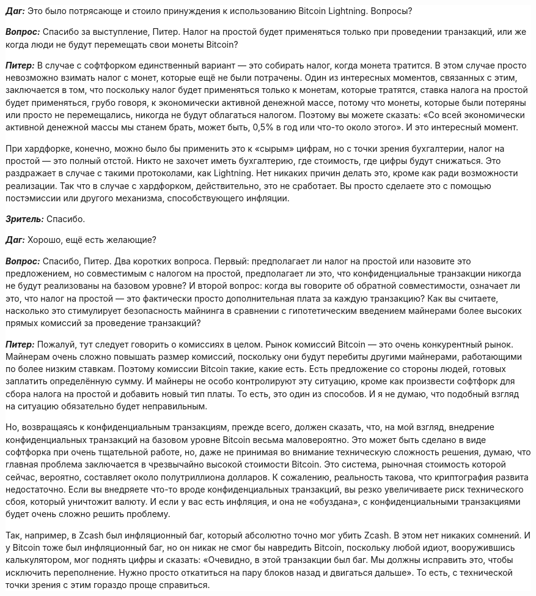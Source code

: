 _**Даг:**_ Это было потрясающе и стоило принуждения к использованию Bitcoin Lightning. Вопросы?

_**Вопрос:**_ Спасибо за выступление, Питер. Налог на простой будет применяться только при проведении транзакций, или же когда люди не будут перемещать свои монеты Bitcoin?

_**Питер:**_ В случае с софтфорком единственный вариант — это собирать налог, когда монета тратится. В этом случае просто невозможно взимать налог с монет, которые ещё не были потрачены. Один из интересных моментов, связанных с этим, заключается в том, что поскольку налог будет применяться только к монетам, которые тратятся, ставка налога на простой будет применяться, грубо говоря, к экономически активной денежной массе, потому что монеты, которые были потеряны или просто не перемещались, никогда не будут облагаться налогом. Поэтому вы можете сказать: «Со всей экономически активной денежной массы мы станем брать, может быть, 0,5% в год или что-то около этого». И это интересный момент.

При хардфорке, конечно, можно было бы применить это к «сырым» цифрам, но с точки зрения бухгалтерии, налог на простой — это полный отстой. Никто не захочет иметь бухгалтерию, где стоимость, где цифры будут снижаться. Это раздражает в случае с такими протоколами, как Lightning. Нет никаких причин делать это, кроме как ради возможности реализации. Так что в случае с хардфорком, действительно, это не сработает. Вы просто сделаете это с помощью постэмиссии или другого механизма, способствующего инфляции.

_**Зритель:**_ Спасибо.

_**Даг:**_ Хорошо, ещё есть желающие?

_**Вопрос:**_ Спасибо, Питер. Два коротких вопроса. Первый: предполагает ли налог на простой или назовите это предложением, но совместимым с налогом на простой, предполагает ли это, что конфиденциальные транзакции никогда не будут реализованы на базовом уровне? И второй вопрос: когда вы говорите об обратной совместимости, означает ли это, что налог на простой — это фактически просто дополнительная плата за каждую транзакцию? Как вы считаете, насколько это стимулирует безопасность майнинга в сравнении с гипотетическим введением майнерами более высоких прямых комиссий за проведение транзакций?

_**Питер:**_ Пожалуй, тут следует говорить о комиссиях в целом. Рынок комиссий Bitcoin — это очень конкурентный рынок. Майнерам очень сложно повышать размер комиссий, поскольку они будут перебиты другими майнерами, работающими по более низким ставкам. Поэтому комиссии Bitcoin такие, какие есть. Есть предложение со стороны людей, готовых заплатить определённую сумму. И майнеры не особо контролируют эту ситуацию, кроме как произвести софтфорк для сбора налога на простой и добавить новый тип платы. То есть, это один из способов. И я не думаю, что подобный взгляд на ситуацию обязательно будет неправильным.

Но, возвращаясь к конфиденциальным транзакциям, прежде всего, должен сказать, что, на мой взгляд, внедрение конфиденциальных транзакций на базовом уровне Bitcoin весьма маловероятно. Это может быть сделано в виде софтфорка при очень тщательной работе, но, даже не принимая во внимание техническую сложность решения, думаю, что главная проблема заключается в чрезвычайно высокой стоимости Bitcoin. Это система, рыночная стоимость которой сейчас, вероятно, составляет около полутриллиона долларов. К сожалению, реальность такова, что криптография развита недостаточно. Если вы внедряете что-то вроде конфиденциальных транзакций, вы резко увеличиваете риск технического сбоя, который уничтожит валюту. И если у вас есть инфляция, и она не «обуздана», с конфиденциальными транзакциями будет очень сложно решить проблему.

Так, например, в Zcash был инфляционный баг, который абсолютно точно мог убить Zcash. В этом нет никаких сомнений. И у Bitcoin тоже был инфляционный баг, но он никак не смог бы навредить Bitcoin, поскольку любой идиот, вооружившись калькулятором, мог поднять цифры и сказать: «Очевидно, в этой транзакции был баг. Мы должны исправить это, чтобы исключить переполнение. Нужно просто откатиться на пару блоков назад и двигаться дальше». То есть, с технической точки зрения с этим гораздо проще справиться.
